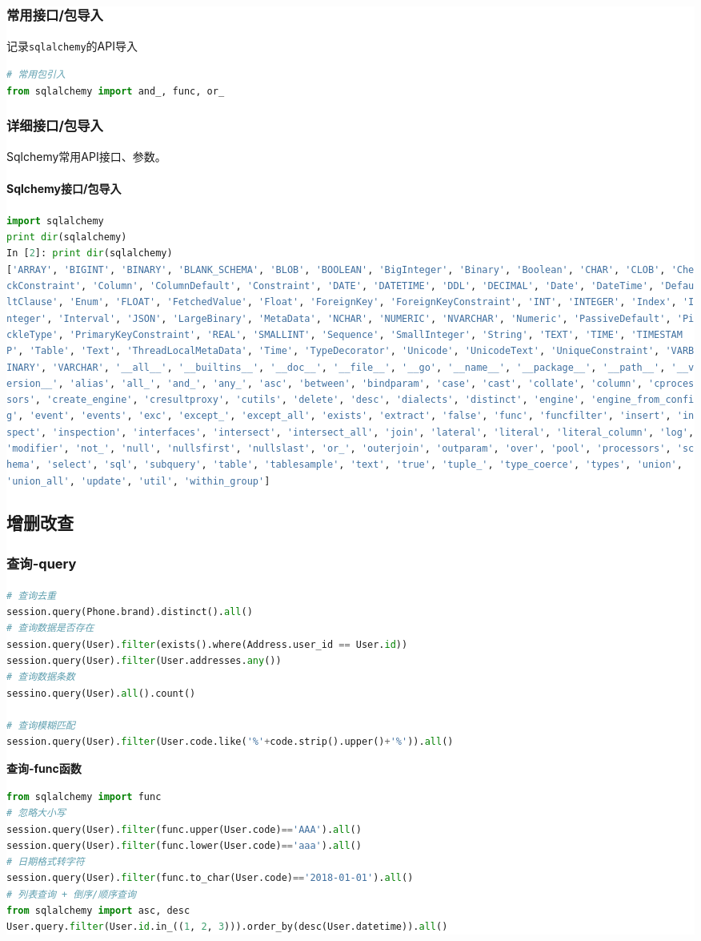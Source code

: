 ### 常用接口/包导入
记录```sqlalchemy```的API导入
```python
# 常用包引入
from sqlalchemy import and_, func, or_

```


### 详细接口/包导入

Sqlchemy常用API接口、参数。

#### Sqlchemy接口/包导入
```python
import sqlalchemy
print dir(sqlalchemy)
In [2]: print dir(sqlalchemy)
['ARRAY', 'BIGINT', 'BINARY', 'BLANK_SCHEMA', 'BLOB', 'BOOLEAN', 'BigInteger', 'Binary', 'Boolean', 'CHAR', 'CLOB', 'CheckConstraint', 'Column', 'ColumnDefault', 'Constraint', 'DATE', 'DATETIME', 'DDL', 'DECIMAL', 'Date', 'DateTime', 'DefaultClause', 'Enum', 'FLOAT', 'FetchedValue', 'Float', 'ForeignKey', 'ForeignKeyConstraint', 'INT', 'INTEGER', 'Index', 'Integer', 'Interval', 'JSON', 'LargeBinary', 'MetaData', 'NCHAR', 'NUMERIC', 'NVARCHAR', 'Numeric', 'PassiveDefault', 'PickleType', 'PrimaryKeyConstraint', 'REAL', 'SMALLINT', 'Sequence', 'SmallInteger', 'String', 'TEXT', 'TIME', 'TIMESTAMP', 'Table', 'Text', 'ThreadLocalMetaData', 'Time', 'TypeDecorator', 'Unicode', 'UnicodeText', 'UniqueConstraint', 'VARBINARY', 'VARCHAR', '__all__', '__builtins__', '__doc__', '__file__', '__go', '__name__', '__package__', '__path__', '__version__', 'alias', 'all_', 'and_', 'any_', 'asc', 'between', 'bindparam', 'case', 'cast', 'collate', 'column', 'cprocessors', 'create_engine', 'cresultproxy', 'cutils', 'delete', 'desc', 'dialects', 'distinct', 'engine', 'engine_from_config', 'event', 'events', 'exc', 'except_', 'except_all', 'exists', 'extract', 'false', 'func', 'funcfilter', 'insert', 'inspect', 'inspection', 'interfaces', 'intersect', 'intersect_all', 'join', 'lateral', 'literal', 'literal_column', 'log', 'modifier', 'not_', 'null', 'nullsfirst', 'nullslast', 'or_', 'outerjoin', 'outparam', 'over', 'pool', 'processors', 'schema', 'select', 'sql', 'subquery', 'table', 'tablesample', 'text', 'true', 'tuple_', 'type_coerce', 'types', 'union', 'union_all', 'update', 'util', 'within_group']
```


## 增删改查

### 查询-query
```python
# 查询去重
session.query(Phone.brand).distinct().all()
# 查询数据是否存在
session.query(User).filter(exists().where(Address.user_id == User.id))
session.query(User).filter(User.addresses.any())
# 查询数据条数
sessino.query(User).all().count()

# 查询模糊匹配
session.query(User).filter(User.code.like('%'+code.strip().upper()+'%')).all()
```
**查询-func函数**
```python
from sqlalchemy import func
# 忽略大小写
session.query(User).filter(func.upper(User.code)=='AAA').all()
session.query(User).filter(func.lower(User.code)=='aaa').all()
# 日期格式转字符
session.query(User).filter(func.to_char(User.code)=='2018-01-01').all()
# 列表查询 + 倒序/顺序查询
from sqlalchemy import asc, desc
User.query.filter(User.id.in_((1, 2, 3))).order_by(desc(User.datetime)).all()
```